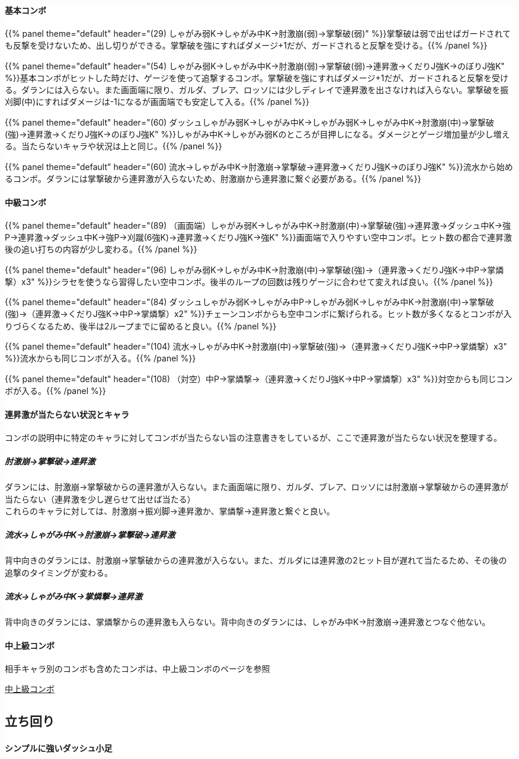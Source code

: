 #### 基本コンボ

{{% panel theme="default" header="(29) しゃがみ弱K→しゃがみ中K→肘激崩(弱)→掌撃破(弱)" %}}掌撃破は弱で出せばガードされても反撃を受けないため、出し切りができる。掌撃破を強にすればダメージ+1だが、ガードされると反撃を受ける。{{% /panel %}}

{{% panel theme="default" header="(54) しゃがみ弱K→しゃがみ中K→肘激崩(弱)→掌撃破(弱)→連昇激→くだりJ強K→のぼりJ強K" %}}基本コンボがヒットした時だけ、ゲージを使って追撃するコンボ。掌撃破を強にすればダメージ+1だが、ガードされると反撃を受ける。ダランには入らない。また画面端に限り、ガルダ、ブレア、ロッソには少しディレイで連昇激を出さなければ入らない。掌撃破を振刈脚(中)にすればダメージは-1になるが画面端でも安定して入る。{{% /panel %}}

{{% panel theme="default" header="(60) ダッシュしゃがみ弱K→しゃがみ中K→しゃがみ弱K→しゃがみ中K→肘激崩(中)→掌撃破(強)→連昇激→くだりJ強K→のぼりJ強K" %}}しゃがみ中K→しゃがみ弱Kのところが目押しになる。ダメージとゲージ増加量が少し増える。当たらないキャラや状況は上と同じ。{{% /panel %}}

{{% panel theme="default" header="(60) 流水→しゃがみ中K→肘激崩→掌撃破→連昇激→くだりJ強K→のぼりJ強K" %}}流水から始めるコンボ。ダランには掌撃破から連昇激が入らないため、肘激崩から連昇激に繋ぐ必要がある。{{% /panel %}}

#### 中級コンボ

{{% panel theme="default" header="(89) （画面端）しゃがみ弱K→しゃがみ中K→肘激崩(中)→掌撃破(強)→連昇激→ダッシュ中K→強P→連昇激→ダッシュ中K→強P→刈蹴(6強K)→連昇激→くだりJ強K→強K" %}}画面端で入りやすい空中コンボ。ヒット数の都合で連昇激後の追い打ちの内容が少し変わる。{{% /panel %}}

{{% panel theme="default" header="(96) しゃがみ弱K→しゃがみ中K→肘激崩(中)→掌撃破(強)→（連昇激→くだりJ強K→中P→掌燐撃）x3" %}}シラセを使うなら習得したい空中コンボ。後半のループの回数は残りゲージに合わせて変えれば良い。{{% /panel %}}

{{% panel theme="default" header="(84) ダッシュしゃがみ弱K→しゃがみ中P→しゃがみ弱K→しゃがみ中K→肘激崩(中)→掌撃破(強)→（連昇激→くだりJ強K→中P→掌燐撃）x2" %}}チェーンコンボからも空中コンボに繋げられる。ヒット数が多くなるとコンボが入りづらくなるため、後半は2ループまでに留めると良い。{{% /panel %}}

{{% panel theme="default" header="(104) 流水→しゃがみ中K→肘激崩(中)→掌撃破(強)→（連昇激→くだりJ強K→中P→掌燐撃）x3" %}}流水からも同じコンボが入る。{{% /panel %}}

{{% panel theme="default" header="(108) （対空）中P→掌燐撃→（連昇激→くだりJ強K→中P→掌燐撃）x3" %}}対空からも同じコンボが入る。{{% /panel %}}

#### 連昇激が当たらない状況とキャラ

コンボの説明中に特定のキャラに対してコンボが当たらない旨の注意書きをしているが、ここで連昇激が当たらない状況を整理する。

##### 肘激崩→掌撃破→連昇激

ダランには、肘激崩→掌撃破からの連昇激が入らない。また画面端に限り、ガルダ、ブレア、ロッソには肘激崩→掌撃破からの連昇激が当たらない（連昇激を少し遅らせて出せば当たる）  
これらのキャラに対しては、肘激崩→振刈脚→連昇激か、掌燐撃→連昇激と繋ぐと良い。

##### 流水→しゃがみ中K→肘激崩→掌撃破→連昇激

背中向きのダランには、肘激崩→掌撃破からの連昇激が入らない。また、ガルダには連昇激の2ヒット目が遅れて当たるため、その後の追撃のタイミングが変わる。

##### 流水→しゃがみ中K→掌燐撃→連昇激

背中向きのダランには、掌燐撃からの連昇激も入らない。背中向きのダランには、しゃがみ中K→肘激崩→連昇激とつなぐ他ない。

#### 中上級コンボ

相手キャラ別のコンボも含めたコンボは、中上級コンボのページを参照

[中上級コンボ](../combo)

## 立ち回り

#### シンプルに強いダッシュ小足
